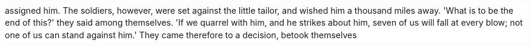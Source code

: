assigned
him.
The
soldiers,
however,
were
set
against
the
little
tailor,
and
wished
him
a
thousand
miles
away.
'What
is
to
be
the
end
of
this?'
they
said
among
themselves.
'If
we
quarrel
with
him,
and
he
strikes
about
him,
seven
of
us
will
fall
at
every
blow;
not
one
of
us
can
stand
against
him.'
They
came
therefore
to
a
decision,
betook
themselves